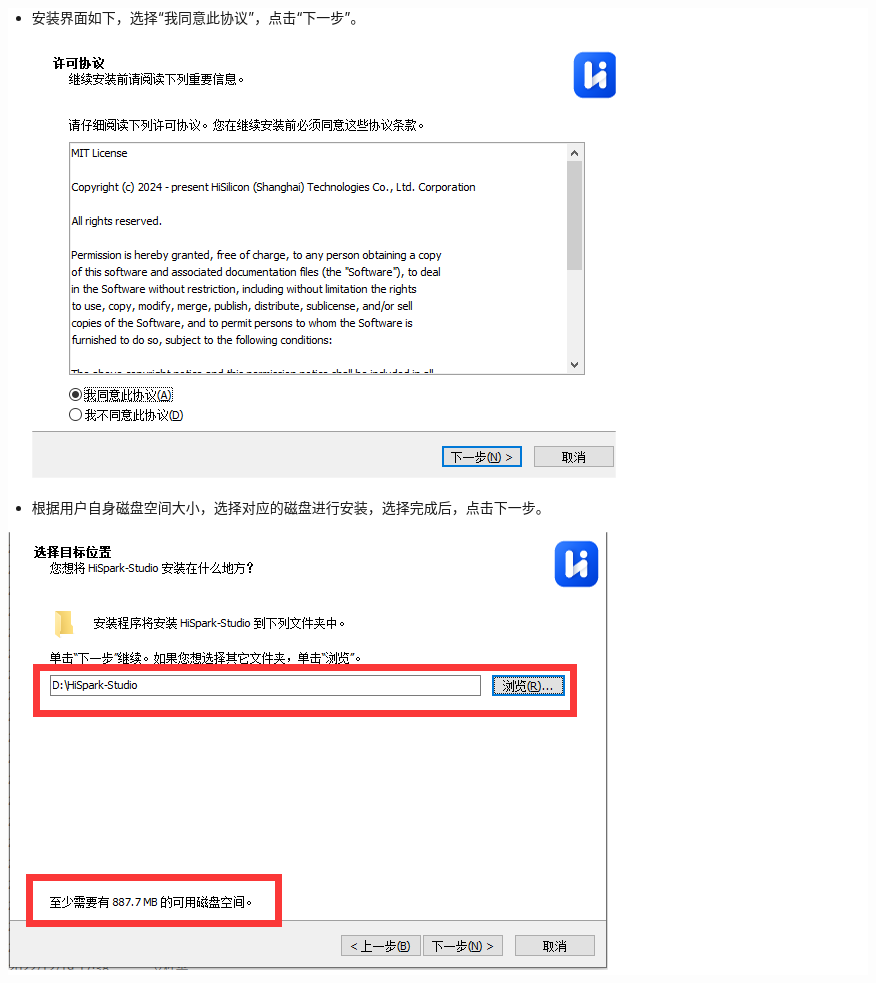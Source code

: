 * 安装界面如下，选择“我同意此协议”，点击“下一步”。

  ![image-20240801092735347](../docs/pic/tools/QQ截图20241031102130.png)

* 根据用户自身磁盘空间大小，选择对应的磁盘进行安装，选择完成后，点击下一步。

![](../docs/pic/tools/QQ截图20241031102349.png)
